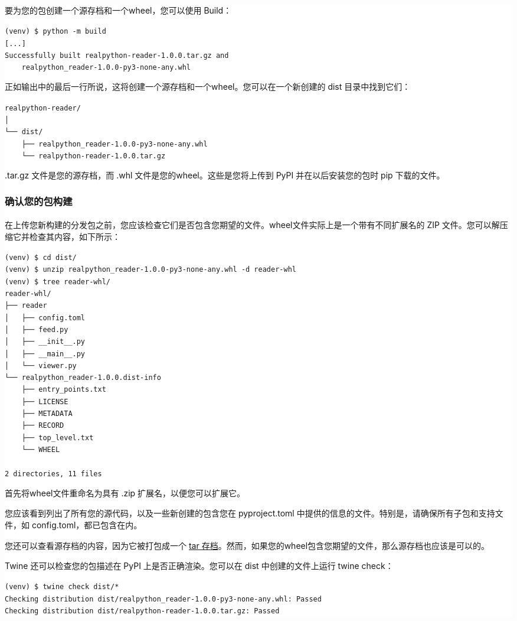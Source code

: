 要为您的包创建一个源存档和一个wheel，您可以使用 Build：

```shell
(venv) $ python -m build
[...]
Successfully built realpython-reader-1.0.0.tar.gz and
    realpython_reader-1.0.0-py3-none-any.whl
```

正如输出中的最后一行所说，这将创建一个源存档和一个wheel。您可以在一个新创建的 dist 目录中找到它们：

```
realpython-reader/
│
└── dist/
    ├── realpython_reader-1.0.0-py3-none-any.whl
    └── realpython-reader-1.0.0.tar.gz
```

.tar.gz 文件是您的源存档，而 .whl 文件是您的wheel。这些是您将上传到 PyPI 并在以后安装您的包时 pip 下载的文件。

### 确认您的包构建

在上传您新构建的分发包之前，您应该检查它们是否包含您期望的文件。wheel文件实际上是一个带有不同扩展名的 ZIP 文件。您可以解压缩它并检查其内容，如下所示：

```shell
(venv) $ cd dist/
(venv) $ unzip realpython_reader-1.0.0-py3-none-any.whl -d reader-whl
(venv) $ tree reader-whl/
reader-whl/
├── reader
│   ├── config.toml
│   ├── feed.py
│   ├── __init__.py
│   ├── __main__.py
│   └── viewer.py
└── realpython_reader-1.0.0.dist-info
    ├── entry_points.txt
    ├── LICENSE
    ├── METADATA
    ├── RECORD
    ├── top_level.txt
    └── WHEEL

2 directories, 11 files
```

首先将wheel文件重命名为具有 .zip 扩展名，以便您可以扩展它。

您应该看到列出了所有您的源代码，以及一些新创建的包含您在 pyproject.toml 中提供的信息的文件。特别是，请确保所有子包和支持文件，如 config.toml，都已包含在内。

您还可以查看源存档的内容，因为它被打包成一个 [tar 存档](https://en.wikipedia.org/wiki/Tar_(computing))。然而，如果您的wheel包含您期望的文件，那么源存档也应该是可以的。

Twine 还可以检查您的包描述在 PyPI 上是否正确渲染。您可以在 dist 中创建的文件上运行 twine check：

```shell
(venv) $ twine check dist/*
Checking distribution dist/realpython_reader-1.0.0-py3-none-any.whl: Passed
Checking distribution dist/realpython-reader-1.0.0.tar.gz: Passed
```
